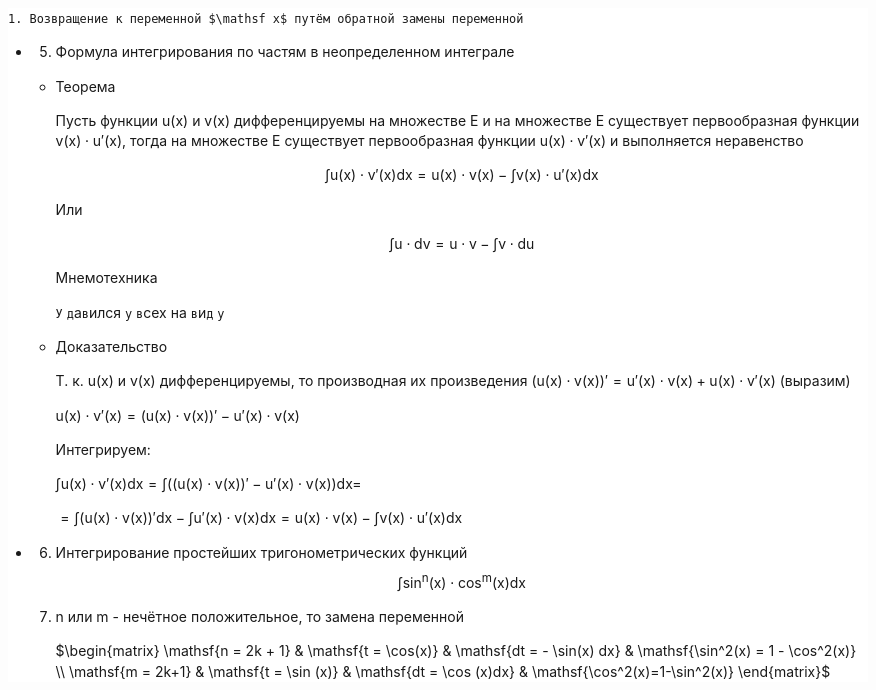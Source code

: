       
    
    1. Возвращение к переменной $\mathsf x$ путём обратной замены переменной
    
      
    
- 5. Формула интегрирования по частям в неопределенном интеграле
    
    - Теорема
        
        Пусть функции $\mathsf{u(x) \ и \ v(x)}$ дифференцируемы на множестве E и на множестве E существует первообразная функции $\mathsf{v(x) \cdot u'(x)}$, тогда на множестве E существует первообразная функции $\mathsf{u(x) \cdot v'(x)}$ и выполняется неравенство
        
        $$\mathsf  
        {  
        \int u(x) \cdot v'(x)dx = u(x) \cdot v(x) - \int v(x) \cdot u'(x)dx  
        }$$
        
        Или
        
        $$\mathsf  
        {  
        \int u \cdot dv = u\cdot v - \int v \cdot du  
        }$$
        
          
        
        Мнемотехника
        
        `У` `д`а`в`ился `у` `в`сех на `в`и`д` `у`
        
    - Доказательство
        
        Т. к. $\mathsf{u(x) \ и \ v(x)}$ дифференцируемы, то производная их произведения $\mathsf{(u(x) \cdot v(x))' = u'(x) \cdot v(x) + u(x) \cdot v'(x)}$ (выразим)
        
        $\mathsf{u(x) \cdot v'(x) = (u(x) \cdot v(x))' - u'(x) \cdot v(x)}$
        
        Интегрируем:
        
        $\mathsf{\int u(x) \cdot v'(x) dx = \int((u(x) \cdot v(x))' - u'(x) \cdot v(x)) dx = }$
        
        $\mathsf{  
        = \int(u(x) \cdot v(x))' dx - \int u'(x) \cdot v(x) dx = u(x) \cdot v(x) - \int v(x) \cdot u'(x) dx  
        }$
        
    
      
    
- 6. Интегрирование простейших тригонометрических функций$$\mathsf  
    {  
    \int \sin^n(x) \cdot \cos^m(x) dx  
    }$$
    
    1. $\mathsf{n}$ или $\mathsf{m}$ - нечётное положительное, то замена переменной
        
        $\begin{matrix}  
        \mathsf{n = 2k + 1} & \mathsf{t = \cos(x)} & \mathsf{dt = - \sin(x) dx} & \mathsf{\sin^2(x) = 1 - \cos^2(x)} \\  
        \mathsf{m = 2k+1} & \mathsf{t = \sin (x)} & \mathsf{dt = \cos (x)dx} & \mathsf{\cos^2(x)=1-\sin^2(x)}  
        \end{matrix}$
        